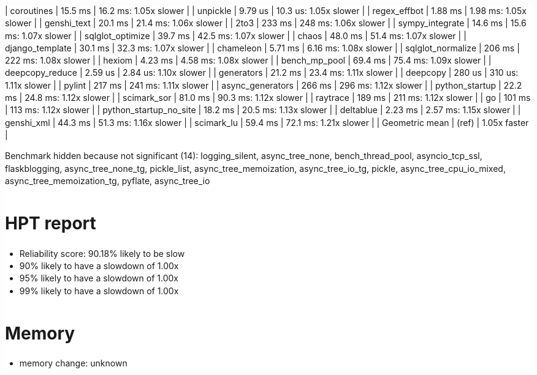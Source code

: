 | coroutines                 | 15.5 ms                                                             | 16.2 ms: 1.05x slower                                                          |
| unpickle                   | 9.79 us                                                             | 10.3 us: 1.05x slower                                                          |
| regex_effbot               | 1.88 ms                                                             | 1.98 ms: 1.05x slower                                                          |
| genshi_text                | 20.1 ms                                                             | 21.4 ms: 1.06x slower                                                          |
| 2to3                       | 233 ms                                                              | 248 ms: 1.06x slower                                                           |
| sympy_integrate            | 14.6 ms                                                             | 15.6 ms: 1.07x slower                                                          |
| sqlglot_optimize           | 39.7 ms                                                             | 42.5 ms: 1.07x slower                                                          |
| chaos                      | 48.0 ms                                                             | 51.4 ms: 1.07x slower                                                          |
| django_template            | 30.1 ms                                                             | 32.3 ms: 1.07x slower                                                          |
| chameleon                  | 5.71 ms                                                             | 6.16 ms: 1.08x slower                                                          |
| sqlglot_normalize          | 206 ms                                                              | 222 ms: 1.08x slower                                                           |
| hexiom                     | 4.23 ms                                                             | 4.58 ms: 1.08x slower                                                          |
| bench_mp_pool              | 69.4 ms                                                             | 75.4 ms: 1.09x slower                                                          |
| deepcopy_reduce            | 2.59 us                                                             | 2.84 us: 1.10x slower                                                          |
| generators                 | 21.2 ms                                                             | 23.4 ms: 1.11x slower                                                          |
| deepcopy                   | 280 us                                                              | 310 us: 1.11x slower                                                           |
| pylint                     | 217 ms                                                              | 241 ms: 1.11x slower                                                           |
| async_generators           | 266 ms                                                              | 296 ms: 1.12x slower                                                           |
| python_startup             | 22.2 ms                                                             | 24.8 ms: 1.12x slower                                                          |
| scimark_sor                | 81.0 ms                                                             | 90.3 ms: 1.12x slower                                                          |
| raytrace                   | 189 ms                                                              | 211 ms: 1.12x slower                                                           |
| go                         | 101 ms                                                              | 113 ms: 1.12x slower                                                           |
| python_startup_no_site     | 18.2 ms                                                             | 20.5 ms: 1.13x slower                                                          |
| deltablue                  | 2.23 ms                                                             | 2.57 ms: 1.15x slower                                                          |
| genshi_xml                 | 44.3 ms                                                             | 51.3 ms: 1.16x slower                                                          |
| scimark_lu                 | 59.4 ms                                                             | 72.1 ms: 1.21x slower                                                          |
| Geometric mean             | (ref)                                                               | 1.05x faster                                                                   |

Benchmark hidden because not significant (14): logging_silent, async_tree_none, bench_thread_pool, asyncio_tcp_ssl, flaskblogging, async_tree_none_tg, pickle_list, async_tree_memoization, async_tree_io_tg, pickle, async_tree_cpu_io_mixed, async_tree_memoization_tg, pyflate, async_tree_io

# HPT report

- Reliability score: 90.18% likely to be slow
- 90% likely to have a slowdown of 1.00x
- 95% likely to have a slowdown of 1.00x
- 99% likely to have a slowdown of 1.00x

# Memory
- memory change: unknown